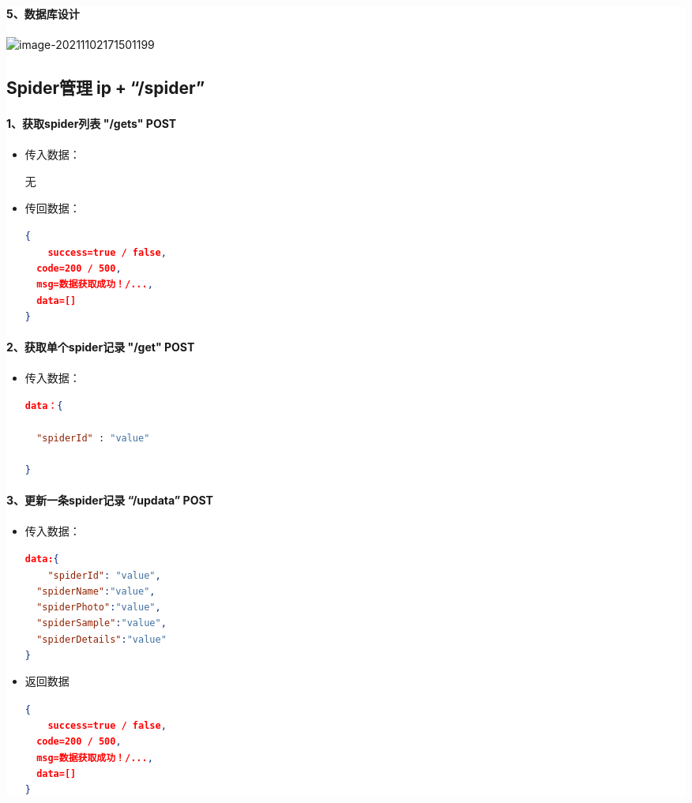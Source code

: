   

#### 5、数据库设计

![image-20211102171501199](C:\Users\31186\AppData\Roaming\Typora\typora-user-images\image-20211102171501199.png)

## Spider管理    ip + “/spider”

#### 1、获取spider列表         "/gets"    POST

- 传入数据：

  无

- 传回数据：

  ```json
  {
      success=true / false, 
  	code=200 / 500, 
  	msg=数据获取成功！/..., 
  	data=[]
  }
  ```

  

#### 2、获取单个spider记录              "/get"    POST

- 传入数据：

  ```json
  data：{
  
  	"spiderId" : "value"
  
  }
  ```

  

#### 3、更新一条spider记录          “/updata”   POST

- 传入数据：

  ```json
  data:{
      "spiderId": "value",
  	"spiderName":"value",
  	"spiderPhoto":"value",
  	"spiderSample":"value",
  	"spiderDetails":"value"
  }
  ```

- 返回数据

  ```json
  {
      success=true / false, 
  	code=200 / 500, 
  	msg=数据获取成功！/..., 
  	data=[]
  }
  ```

